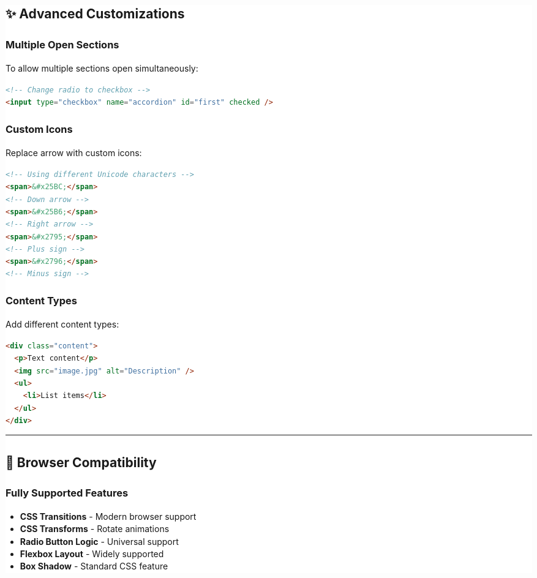 
## ✨ Advanced Customizations

### Multiple Open Sections

To allow multiple sections open simultaneously:

```html
<!-- Change radio to checkbox -->
<input type="checkbox" name="accordion" id="first" checked />
```

### Custom Icons

Replace arrow with custom icons:

```html
<!-- Using different Unicode characters -->
<span>&#x25BC;</span>
<!-- Down arrow -->
<span>&#x25B6;</span>
<!-- Right arrow -->
<span>&#x2795;</span>
<!-- Plus sign -->
<span>&#x2796;</span>
<!-- Minus sign -->
```

### Content Types

Add different content types:

```html
<div class="content">
  <p>Text content</p>
  <img src="image.jpg" alt="Description" />
  <ul>
    <li>List items</li>
  </ul>
</div>
```

---

## 🔧 Browser Compatibility

### Fully Supported Features

- **CSS Transitions** - Modern browser support
- **CSS Transforms** - Rotate animations
- **Radio Button Logic** - Universal support
- **Flexbox Layout** - Widely supported
- **Box Shadow** - Standard CSS feature
